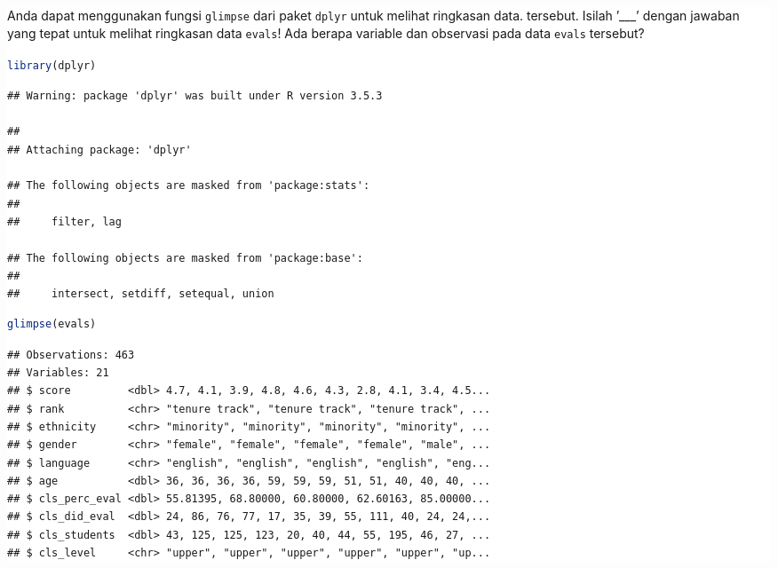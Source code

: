 Anda dapat menggunakan fungsi `glimpse` dari paket `dplyr` untuk melihat
ringkasan data. tersebut. Isilah ’\_\_\_’ dengan jawaban yang tepat
untuk melihat ringkasan data `evals`\! Ada berapa variable dan observasi
pada data `evals` tersebut?

``` r
library(dplyr)
```

    ## Warning: package 'dplyr' was built under R version 3.5.3

    ## 
    ## Attaching package: 'dplyr'

    ## The following objects are masked from 'package:stats':
    ## 
    ##     filter, lag

    ## The following objects are masked from 'package:base':
    ## 
    ##     intersect, setdiff, setequal, union

``` r
glimpse(evals)
```

    ## Observations: 463
    ## Variables: 21
    ## $ score         <dbl> 4.7, 4.1, 3.9, 4.8, 4.6, 4.3, 2.8, 4.1, 3.4, 4.5...
    ## $ rank          <chr> "tenure track", "tenure track", "tenure track", ...
    ## $ ethnicity     <chr> "minority", "minority", "minority", "minority", ...
    ## $ gender        <chr> "female", "female", "female", "female", "male", ...
    ## $ language      <chr> "english", "english", "english", "english", "eng...
    ## $ age           <dbl> 36, 36, 36, 36, 59, 59, 59, 51, 51, 40, 40, 40, ...
    ## $ cls_perc_eval <dbl> 55.81395, 68.80000, 60.80000, 62.60163, 85.00000...
    ## $ cls_did_eval  <dbl> 24, 86, 76, 77, 17, 35, 39, 55, 111, 40, 24, 24,...
    ## $ cls_students  <dbl> 43, 125, 125, 123, 20, 40, 44, 55, 195, 46, 27, ...
    ## $ cls_level     <chr> "upper", "upper", "upper", "upper", "upper", "up...